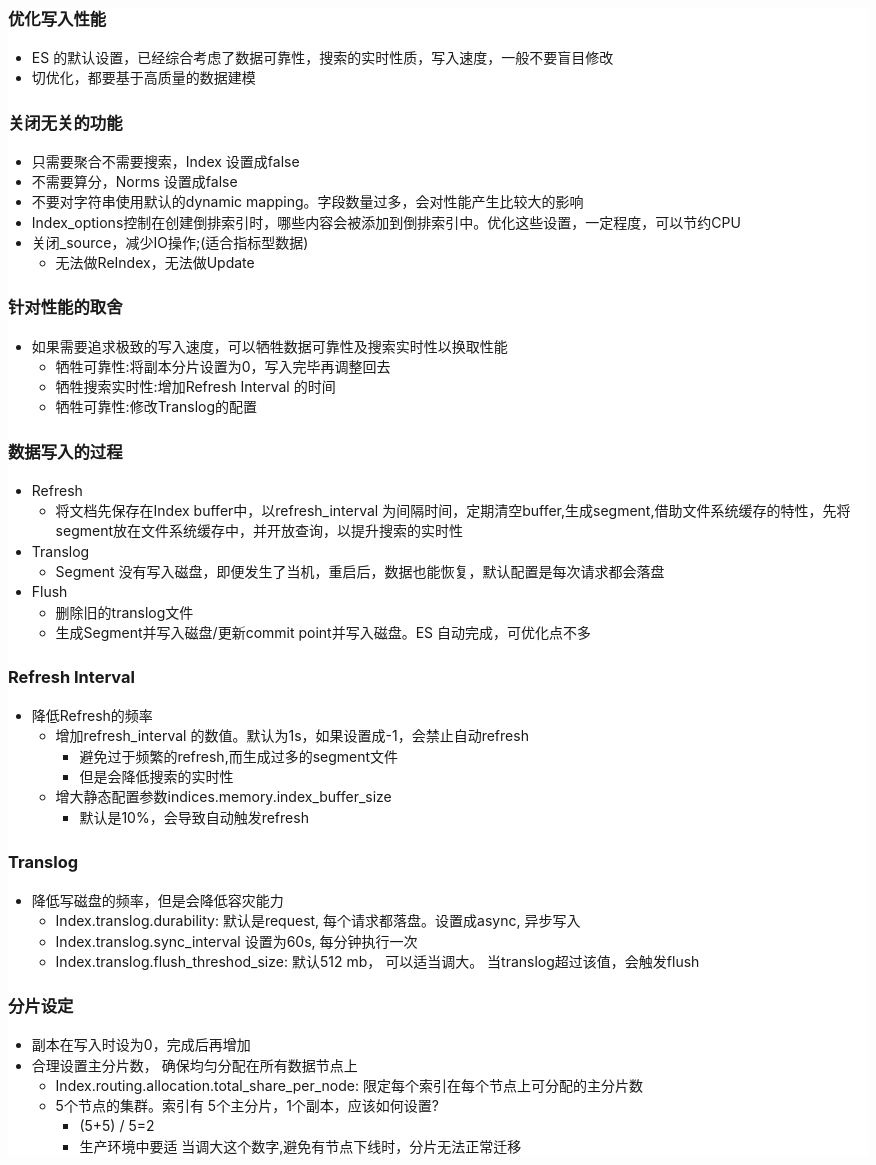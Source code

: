 ### 优化写入性能

* ES 的默认设置，已经综合考虑了数据可靠性，搜索的实时性质，写入速度，一般不要盲目修改
* 切优化，都要基于高质量的数据建模

### 关闭无关的功能

* 只需要聚合不需要搜索，Index 设置成false
* 不需要算分，Norms 设置成false
* 不要对字符串使用默认的dynamic mapping。字段数量过多，会对性能产生比较大的影响
* Index_options控制在创建倒排索引时，哪些内容会被添加到倒排索引中。优化这些设置，一定程度，可以节约CPU
* 关闭_source，减少IO操作;(适合指标型数据)
  * 无法做ReIndex，无法做Update

### 针对性能的取舍

* 如果需要追求极致的写入速度，可以牺牲数据可靠性及搜索实时性以换取性能
  * 牺牲可靠性:将副本分片设置为0，写入完毕再调整回去
  * 牺牲搜索实时性:增加Refresh Interval 的时间
  * 牺牲可靠性:修改Translog的配置

### 数据写入的过程

* Refresh
  * 将文档先保存在Index buffer中，以refresh_interval 为间隔时间，定期清空buffer,生成segment,借助文件系统缓存的特性，先将segment放在文件系统缓存中，并开放查询，以提升搜索的实时性
* Translog
  * Segment 没有写入磁盘，即便发生了当机，重启后，数据也能恢复，默认配置是每次请求都会落盘
* Flush
  * 删除旧的translog文件
  * 生成Segment并写入磁盘/更新commit point并写入磁盘。ES 自动完成，可优化点不多

### Refresh Interval

* 降低Refresh的频率
  * 增加refresh_interval 的数值。默认为1s，如果设置成-1，会禁止自动refresh 
    * 避免过于频繁的refresh,而生成过多的segment文件
    * 但是会降低搜索的实时性
  * 增大静态配置参数indices.memory.index_buffer_size
    * 默认是10%，会导致自动触发refresh

### Translog

* 降低写磁盘的频率，但是会降低容灾能力
  * Index.translog.durability: 默认是request, 每个请求都落盘。设置成async, 异步写入
  * Index.translog.sync_interval 设置为60s, 每分钟执行一次
  * Index.translog.flush_threshod_size: 默认512 mb， 可以适当调大。 当translog超过该值，会触发flush

### 分片设定

* 副本在写入时设为0，完成后再增加
* 合理设置主分片数， 确保均匀分配在所有数据节点上
  * Index.routing.allocation.total_share_per_node: 限定每个索引在每个节点上可分配的主分片数
  * 5个节点的集群。索引有 5个主分片，1个副本，应该如何设置?
    * (5+5) / 5=2
    * 生产环境中要适 当调大这个数字,避免有节点下线时，分片无法正常迁移
